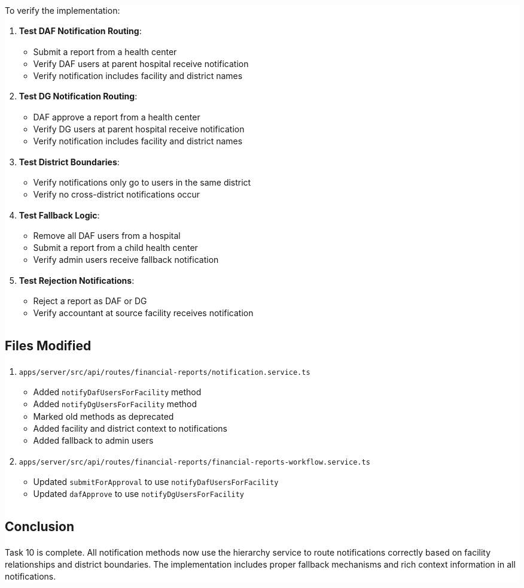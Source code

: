 To verify the implementation:

1. **Test DAF Notification Routing**:
   - Submit a report from a health center
   - Verify DAF users at parent hospital receive notification
   - Verify notification includes facility and district names

2. **Test DG Notification Routing**:
   - DAF approve a report from a health center
   - Verify DG users at parent hospital receive notification
   - Verify notification includes facility and district names

3. **Test District Boundaries**:
   - Verify notifications only go to users in the same district
   - Verify no cross-district notifications occur

4. **Test Fallback Logic**:
   - Remove all DAF users from a hospital
   - Submit a report from a child health center
   - Verify admin users receive fallback notification

5. **Test Rejection Notifications**:
   - Reject a report as DAF or DG
   - Verify accountant at source facility receives notification

## Files Modified

1. `apps/server/src/api/routes/financial-reports/notification.service.ts`
   - Added `notifyDafUsersForFacility` method
   - Added `notifyDgUsersForFacility` method
   - Marked old methods as deprecated
   - Added facility and district context to notifications
   - Added fallback to admin users

2. `apps/server/src/api/routes/financial-reports/financial-reports-workflow.service.ts`
   - Updated `submitForApproval` to use `notifyDafUsersForFacility`
   - Updated `dafApprove` to use `notifyDgUsersForFacility`

## Conclusion

Task 10 is complete. All notification methods now use the hierarchy service to route notifications correctly based on facility relationships and district boundaries. The implementation includes proper fallback mechanisms and rich context information in all notifications.
